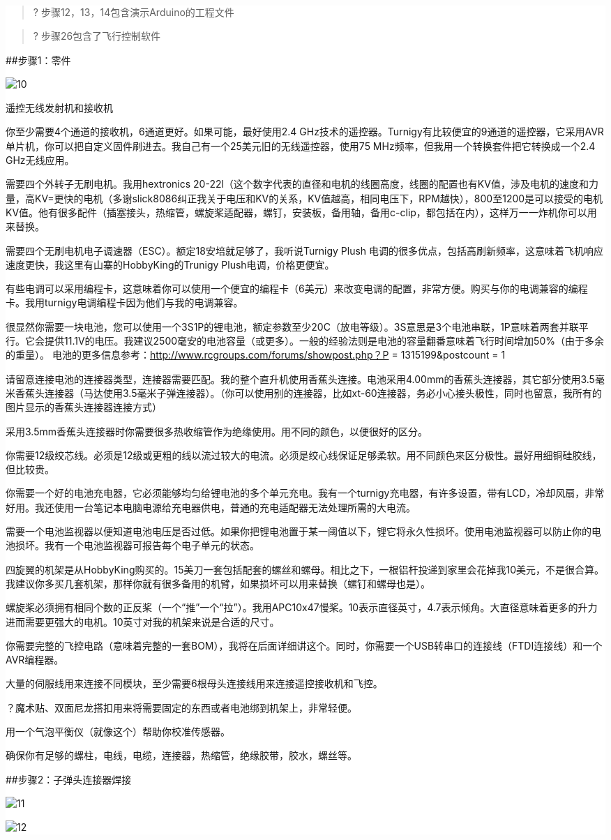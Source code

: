 >?	步骤12，13，14包含演示Arduino的工程文件 

>?	步骤26包含了飞行控制软件 

##步骤1：零件

![10]()

遥控无线发射机和接收机

你至少需要4个通道的接收机，6通道更好。如果可能，最好使用2.4 GHz技术的遥控器。Turnigy有比较便宜的9通道的遥控器，它采用AVR单片机，你可以把自定义固件刷进去。我自己有一个25美元旧的无线遥控器，使用75 MHz频率，但我用一个转换套件把它转换成一个2.4 GHz无线应用。

需要四个外转子无刷电机。我用hextronics 20-22l（这个数字代表的直径和电机的线圈高度，线圈的配置也有KV值，涉及电机的速度和力量，高KV=更快的电机（多谢slick8086纠正我关于电压和KV的关系，KV值越高，相同电压下，RPM越快），800至1200是可以接受的电机KV值。他有很多配件（插塞接头，热缩管，螺旋桨适配器，螺钉，安装板，备用轴，备用c-clip，都包括在内），这样万一一炸机你可以用来替换。

需要四个无刷电机电子调速器（ESC）。额定18安培就足够了，我听说Turnigy Plush 电调的很多优点，包括高刷新频率，这意味着飞机响应速度更快，我这里有山寨的HobbyKing的Trunigy Plush电调，价格更便宜。

有些电调可以采用编程卡，这意味着你可以使用一个便宜的编程卡（6美元）来改变电调的配置，非常方便。购买与你的电调兼容的编程卡。我用turnigy电调编程卡因为他们与我的电调兼容。
   
很显然你需要一块电池，您可以使用一个3S1P的锂电池，额定参数至少20C（放电等级）。3S意思是3个电池串联，1P意味着两套并联平行。它会提供11.1V的电压。我建议2500毫安的电池容量（或更多）。一般的经验法则是电池的容量翻番意味着飞行时间增加50%（由于多余的重量）。
电池的更多信息参考：http://www.rcgroups.com/forums/showpost.php？P = 1315199&postcount = 1

请留意连接电池的连接器类型，连接器需要匹配。我的整个直升机使用香蕉头连接。电池采用4.00mm的香蕉头连接器，其它部分使用3.5毫米香蕉头连接器（马达使用3.5毫米子弹连接器）。（你可以使用别的连接器，比如xt-60连接器，务必小心接头极性，同时也留意，我所有的图片显示的香蕉头连接器连接方式）

采用3.5mm香蕉头连接器时你需要很多热收缩管作为绝缘使用。用不同的颜色，以便很好的区分。

你需要12级绞芯线。必须是12级或更粗的线以流过较大的电流。必须是绞心线保证足够柔软。用不同颜色来区分极性。最好用细铜硅胶线，但比较贵。

你需要一个好的电池充电器，它必须能够均匀给锂电池的多个单元充电。我有一个turnigy充电器，有许多设置，带有LCD，冷却风扇，非常好用。我还使用一台笔记本电脑电源给充电器供电，普通的充电适配器无法处理所需的大电流。

需要一个电池监视器以便知道电池电压是否过低。如果你把锂电池置于某一阈值以下，锂它将永久性损坏。使用电池监视器可以防止你的电池损坏。我有一个电池监视器可报告每个电子单元的状态。

四旋翼的机架是从HobbyKing购买的。15美刀一套包括配套的螺丝和螺母。相比之下，一根铝杆投递到家里会花掉我10美元，不是很合算。我建议你多买几套机架，那样你就有很多备用的机臂，如果损坏可以用来替换（螺钉和螺母也是）。

螺旋桨必须拥有相同个数的正反桨（一个“推”一个“拉”）。我用APC10x47慢桨。10表示直径英寸，4.7表示倾角。大直径意味着更多的升力进而需要更强大的电机。10英寸对我的机架来说是合适的尺寸。

你需要完整的飞控电路（意味着完整的一套BOM），我将在后面详细讲这个。同时，你需要一个USB转串口的连接线（FTDI连接线）和一个AVR编程器。

大量的伺服线用来连接不同模块，至少需要6根母头连接线用来连接遥控接收机和飞控。

？魔术贴、双面尼龙搭扣用来将需要固定的东西或者电池绑到机架上，非常轻便。

用一个气泡平衡仪（就像这个）帮助你校准传感器。

确保你有足够的螺柱，电线，电缆，连接器，热缩管，绝缘胶带，胶水，螺丝等。

##步骤2：子弹头连接器焊接


![11]()


![12]()
